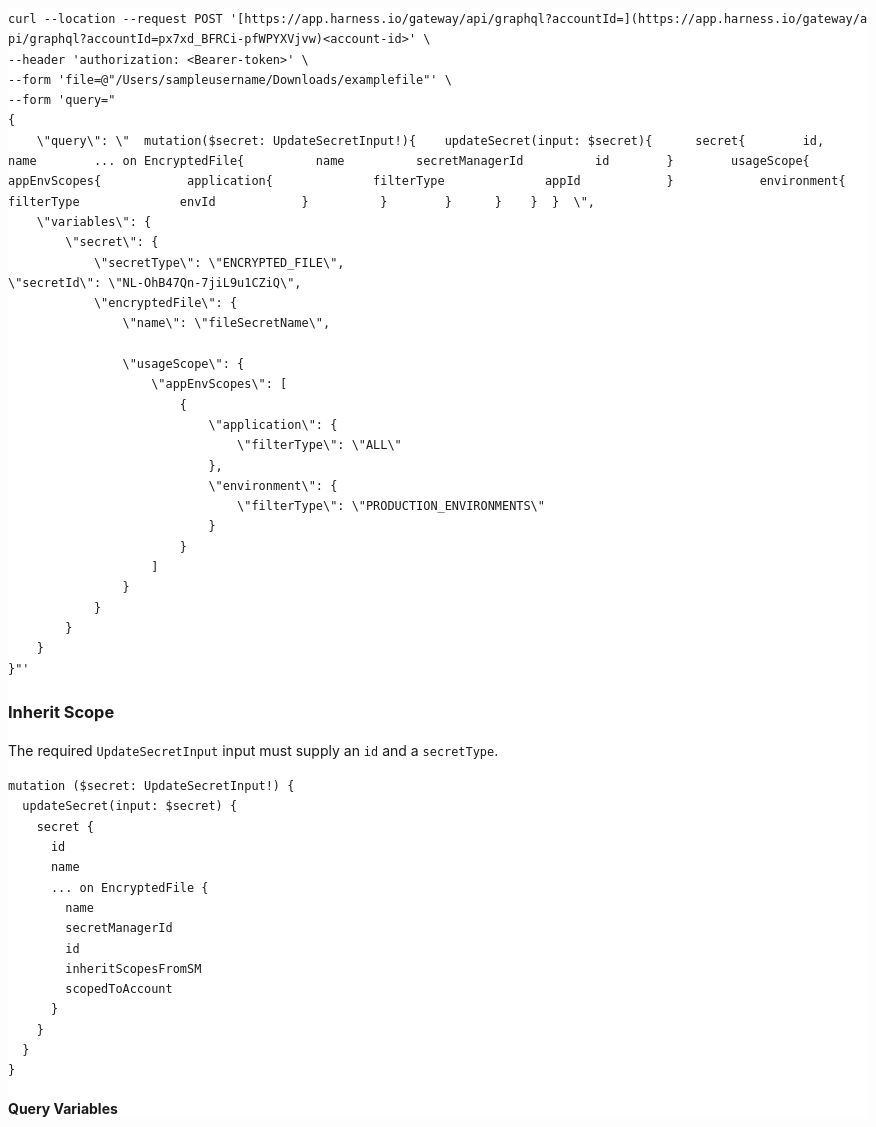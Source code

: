 
```
curl --location --request POST '[https://app.harness.io/gateway/api/graphql?accountId=](https://app.harness.io/gateway/api/graphql?accountId=px7xd_BFRCi-pfWPYXVjvw)<account-id>' \  
--header 'authorization: <Bearer-token>' \  
--form 'file=@"/Users/sampleusername/Downloads/examplefile"' \  
--form 'query="  
{  
    \"query\": \"  mutation($secret: UpdateSecretInput!){    updateSecret(input: $secret){      secret{        id,        name        ... on EncryptedFile{          name          secretManagerId          id        }        usageScope{          appEnvScopes{            application{              filterType              appId            }            environment{              filterType              envId            }          }        }      }    }  }  \",  
    \"variables\": {  
        \"secret\": {  
            \"secretType\": \"ENCRYPTED_FILE\",  
\"secretId\": \"NL-OhB47Qn-7jiL9u1CZiQ\",  
            \"encryptedFile\": {  
                \"name\": \"fileSecretName\",  
                  
                \"usageScope\": {  
                    \"appEnvScopes\": [  
                        {  
                            \"application\": {  
                                \"filterType\": \"ALL\"  
                            },  
                            \"environment\": {  
                                \"filterType\": \"PRODUCTION_ENVIRONMENTS\"  
                            }  
                        }  
                    ]  
                }  
            }  
        }  
    }  
}"'  

```
### Inherit Scope

The required `UpdateSecretInput` input must supply an `id` and a `secretType`.


```
mutation ($secret: UpdateSecretInput!) {  
  updateSecret(input: $secret) {  
    secret {  
      id  
      name  
      ... on EncryptedFile {  
        name  
        secretManagerId  
        id  
        inheritScopesFromSM  
        scopedToAccount  
      }  
    }  
  }  
}  

```
#### Query Variables
